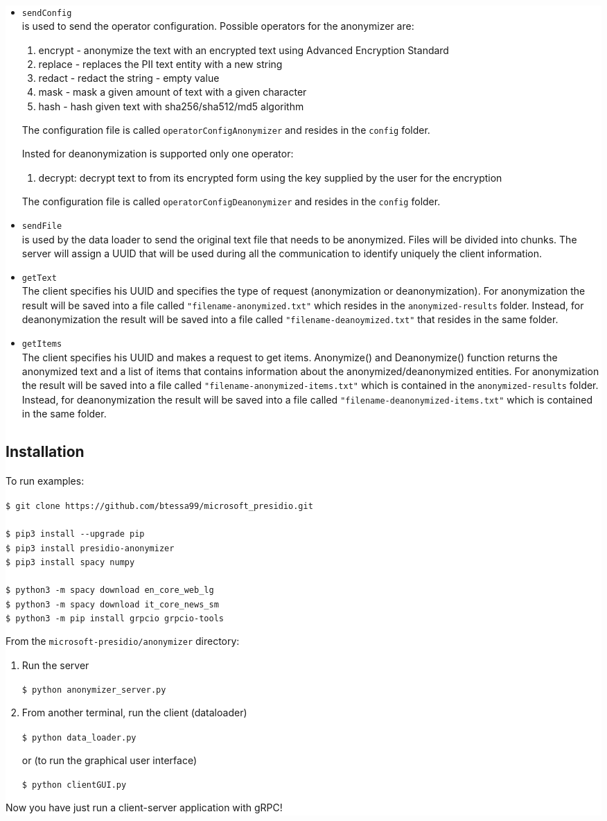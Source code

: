 - `sendConfig`</br> is used to send the operator configuration. Possible operators for the anonymizer are:
    1. encrypt - anonymize the text with an encrypted text using Advanced Encryption Standard
    2. replace - replaces the PII text entity with a new string
    3. redact - redact the string - empty value
    4. mask - mask a given amount of text with a given character
    5. hash - hash given text with sha256/sha512/md5 algorithm

    The configuration file is called `operatorConfigAnonymizer` and resides in the `config` folder.</br>
    
    Insted for deanonymization is supported only one operator:
    1. decrypt: decrypt text to from its encrypted form using the key supplied by the user for the encryption

    The configuration file is called `operatorConfigDeanonymizer` and resides in the `config` folder. 

- `sendFile` </br> is used by the data loader to send the original text file that needs to be anonymized. Files will be divided into chunks. The server will assign a UUID that will be used during all the communication to identify uniquely the client information.

- `getText` </br> The client specifies his UUID and specifies the type of request (anonymization or deanonymization). For anonymization the result will be saved into a file called `"filename-anonymized.txt"` which resides in the `anonymized-results` folder. Instead, for deanonymization the result will be saved into a file called `"filename-deanoymized.txt"` that resides in the same folder.

- `getItems` </br> The client specifies his UUID and makes a request to get items. Anonymize() and Deanonymize() function returns the anonymized text and a list of items that contains information about the anonymized/deanonymized entities. For anonymization the result will be saved into a file called `"filename-anonymized-items.txt"` which is contained in the `anonymized-results` folder. Instead, for deanonymization the result will be saved into a file called `"filename-deanonymized-items.txt"` which is contained in the same folder.

## Installation

To run examples:

    $ git clone https://github.com/btessa99/microsoft_presidio.git
    
    $ pip3 install --upgrade pip
    $ pip3 install presidio-anonymizer
    $ pip3 install spacy numpy

    $ python3 -m spacy download en_core_web_lg
    $ python3 -m spacy download it_core_news_sm
    $ python3 -m pip install grpcio grpcio-tools

From the `microsoft-presidio/anonymizer` directory:

1) Run the server
    ```console
    $ python anonymizer_server.py
    ```
2) From another terminal, run the client (dataloader)
    ```console
    $ python data_loader.py
    ```
    or (to run the graphical user interface)
    ```console
    $ python clientGUI.py
    ```
Now you have just run a client-server application with gRPC!
